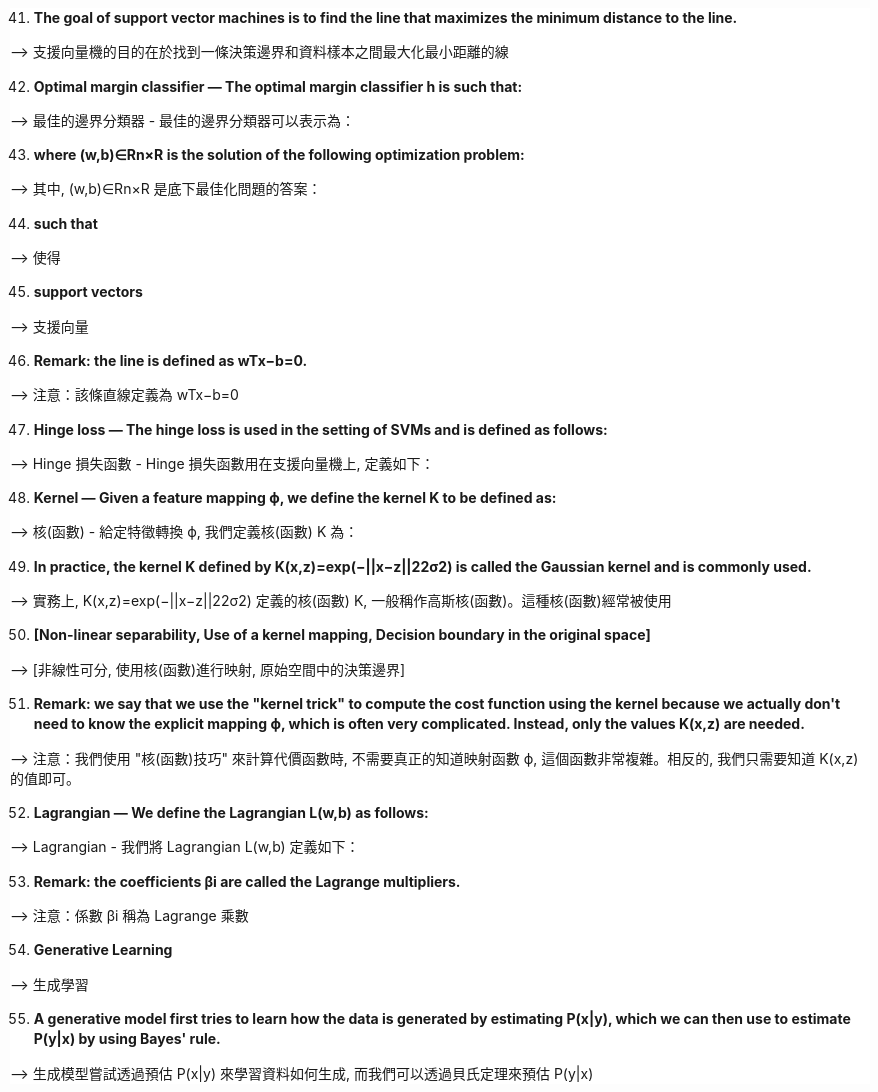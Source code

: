 41. **The goal of support vector machines is to find the line that maximizes the minimum distance to the line.**

&#10230; 支援向量機的目的在於找到一條決策邊界和資料樣本之間最大化最小距離的線

42. **Optimal margin classifier ― The optimal margin classifier h is such that:**

&#10230; 最佳的邊界分類器 - 最佳的邊界分類器可以表示為：

43. **where (w,b)∈Rn×R is the solution of the following optimization problem:**

&#10230; 其中, (w,b)∈Rn×R 是底下最佳化問題的答案：

44. **such that**

&#10230; 使得

45. **support vectors**

&#10230; 支援向量

46. **Remark: the line is defined as wTx−b=0.**

&#10230; 注意：該條直線定義為 wTx−b=0

47. **Hinge loss ― The hinge loss is used in the setting of SVMs and is defined as follows:**

&#10230; Hinge 損失函數 - Hinge 損失函數用在支援向量機上, 定義如下：

48. **Kernel ― Given a feature mapping ϕ, we define the kernel K to be defined as:**

&#10230; 核(函數) - 給定特徵轉換 ϕ, 我們定義核(函數) K 為：

49. **In practice, the kernel K defined by K(x,z)=exp(−||x−z||22σ2) is called the Gaussian kernel and is commonly used.**

&#10230; 實務上, K(x,z)=exp(−||x−z||22σ2) 定義的核(函數) K, 一般稱作高斯核(函數)。這種核(函數)經常被使用

50. **[Non-linear separability, Use of a kernel mapping, Decision boundary in the original space]**

&#10230; [非線性可分, 使用核(函數)進行映射, 原始空間中的決策邊界]

51. **Remark: we say that we use the "kernel trick" to compute the cost function using the kernel because we actually don't need to know the explicit mapping ϕ, which is often very complicated. Instead, only the values K(x,z) are needed.**

&#10230; 注意：我們使用 "核(函數)技巧" 來計算代價函數時, 不需要真正的知道映射函數 ϕ, 這個函數非常複雜。相反的, 我們只需要知道 K(x,z) 的值即可。

52. **Lagrangian ― We define the Lagrangian L(w,b) as follows:**

&#10230; Lagrangian - 我們將 Lagrangian L(w,b) 定義如下：

53. **Remark: the coefficients βi are called the Lagrange multipliers.**

&#10230; 注意：係數 βi 稱為 Lagrange 乘數

54. **Generative Learning**

&#10230; 生成學習

55. **A generative model first tries to learn how the data is generated by estimating P(x|y), which we can then use to estimate P(y|x) by using Bayes' rule.**

&#10230; 生成模型嘗試透過預估 P(x|y) 來學習資料如何生成, 而我們可以透過貝氏定理來預估 P(y|x)
